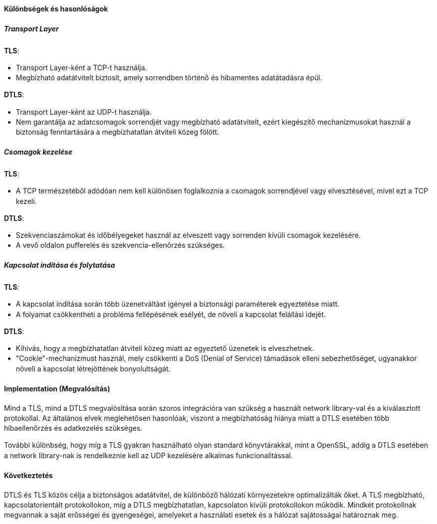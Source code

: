 #### Különbségek és hasonlóságok

##### Transport Layer

**TLS**:

- Transport Layer-ként a TCP-t használja.
- Megbízható adatátvitelt biztosít, amely sorrendben történő és hibamentes adatátadásra épül.

**DTLS**:

- Transport Layer-ként az UDP-t használja.
- Nem garantálja az adatcsomagok sorrendjét vagy megbízható adatátvitelt, ezért kiegészítő mechanizmusokat használ a biztonság fenntartására a megbízhatatlan átviteli közeg fölött.

##### Csomagok kezelése

**TLS**:

- A TCP természetéből adódóan nem kell különösen foglalkoznia a csomagok sorrendjével vagy elvesztésével, mivel ezt a TCP kezeli.

**DTLS**:

- Szekvenciaszámokat és időbélyegeket használ az elveszett vagy sorrenden kívüli csomagok kezelésére.
- A vevő oldalon pufferelés és szekvencia-ellenőrzés szükséges.

##### Kapcsolat indítása és folytatása

**TLS**:

- A kapcsolat indítása során több üzenetváltást igényel a biztonsági paraméterek egyeztetése miatt.
- A folyamat csökkentheti a probléma fellépésének esélyét, de növeli a kapcsolat felállási idejét.

**DTLS**:

- Kihívás, hogy a megbízhatatlan átviteli közeg miatt az egyeztető üzenetek is elveszhetnek.
- "Cookie"-mechanizmust használ, mely csökkenti a DoS (Denial of Service) támadások elleni sebezhetőséget, ugyanakkor növeli a kapcsolat létrejöttének bonyolultságát.

#### Implementation (Megvalósítás)

Mind a TLS, mind a DTLS megvalósítása során szoros integrációra van szükség a használt network library-val és a kiválasztott protokollal. Az általános elvek meglehetősen hasonlóak, viszont a megbízhatóság hiánya miatt a DTLS esetében több hibaellenőrzés és adatkezelés szükséges.

További különbség, hogy míg a TLS gyakran használható olyan standard könyvtárakkal, mint a OpenSSL, addig a DTLS esetében a network library-nak is rendelkeznie kell az UDP kezelésére alkalmas funkcionalitással.

#### Következtetés

DTLS és TLS közös célja a biztonságos adatátvitel, de különböző hálózati környezetekre optimalizálták őket. A TLS megbízható, kapcsolatorientált protokollokon, míg a DTLS megbízhatatlan, kapcsolaton kívüli protokollokon működik. Mindkét protokollnak megvannak a saját erősségei és gyengeségei, amelyeket a használati esetek és a hálózat sajátosságai határoznak meg.


